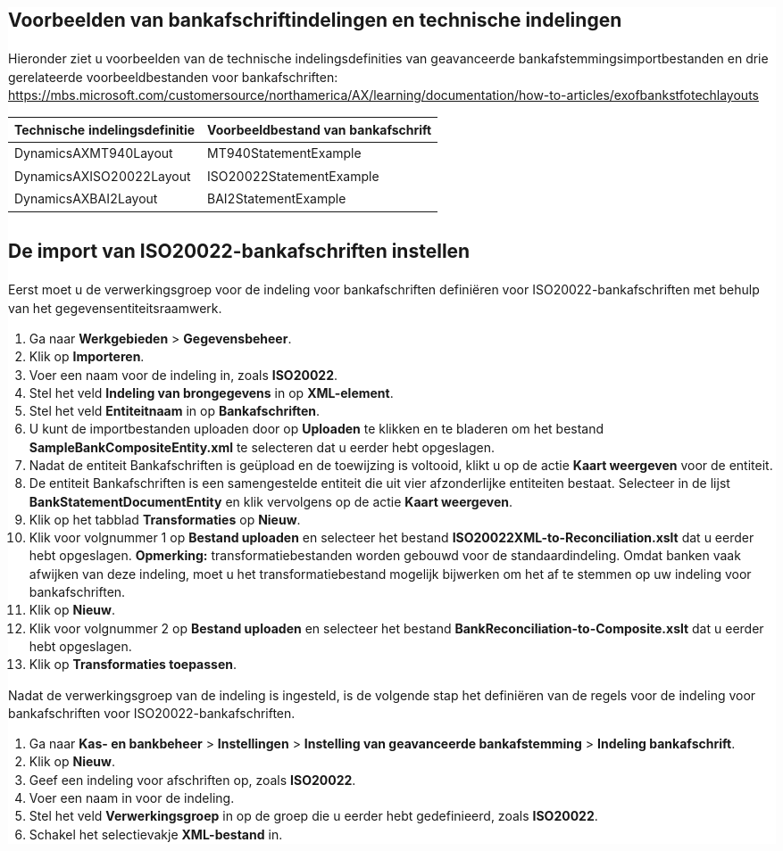 ## <a name="examples-of-bank-statement-formats-and-technical-layouts"></a>Voorbeelden van bankafschriftindelingen en technische indelingen
Hieronder ziet u voorbeelden van de technische indelingsdefinities van geavanceerde bankafstemmingsimportbestanden en drie gerelateerde voorbeeldbestanden voor bankafschriften: https://mbs.microsoft.com/customersource/northamerica/AX/learning/documentation/how-to-articles/exofbankstfotechlayouts  

| Technische indelingsdefinitie                             | Voorbeeldbestand van bankafschrift          |
|---------------------------------------------------------|--------------------------------------|
| DynamicsAXMT940Layout                                   | MT940StatementExample                |
| DynamicsAXISO20022Layout                                | ISO20022StatementExample             |
| DynamicsAXBAI2Layout                                    | BAI2StatementExample                 |



## <a name="set-up-the-import-of-iso20022-bank-statements"></a>De import van ISO20022-bankafschriften instellen
Eerst moet u de verwerkingsgroep voor de indeling voor bankafschriften definiëren voor ISO20022-bankafschriften met behulp van het gegevensentiteitsraamwerk.

1.  Ga naar **Werkgebieden** &gt; **Gegevensbeheer**.
2.  Klik op **Importeren**.
3.  Voer een naam voor de indeling in, zoals **ISO20022**.
4.  Stel het veld **Indeling van brongegevens** in op **XML-element**.
5.  Stel het veld **Entiteitnaam** in op **Bankafschriften**.
6.  U kunt de importbestanden uploaden door op **Uploaden** te klikken en te bladeren om het bestand **SampleBankCompositeEntity.xml** te selecteren dat u eerder hebt opgeslagen.
7.  Nadat de entiteit Bankafschriften is geüpload en de toewijzing is voltooid, klikt u op de actie **Kaart weergeven** voor de entiteit.
8.  De entiteit Bankafschriften is een samengestelde entiteit die uit vier afzonderlijke entiteiten bestaat. Selecteer in de lijst **BankStatementDocumentEntity** en klik vervolgens op de actie **Kaart weergeven**.
9.  Klik op het tabblad **Transformaties** op **Nieuw**.
10. Klik voor volgnummer 1 op **Bestand uploaden** en selecteer het bestand **ISO20022XML-to-Reconciliation.xslt** dat u eerder hebt opgeslagen. **Opmerking:** transformatiebestanden worden gebouwd voor de standaardindeling. Omdat banken vaak afwijken van deze indeling, moet u het transformatiebestand mogelijk bijwerken om het af te stemmen op uw indeling voor bankafschriften. 
11. Klik op **Nieuw**.
12. Klik voor volgnummer 2 op **Bestand uploaden** en selecteer het bestand **BankReconciliation-to-Composite.xslt** dat u eerder hebt opgeslagen.
13. Klik op **Transformaties toepassen**.

Nadat de verwerkingsgroep van de indeling is ingesteld, is de volgende stap het definiëren van de regels voor de indeling voor bankafschriften voor ISO20022-bankafschriften.

1.  Ga naar **Kas- en bankbeheer** &gt; **Instellingen** &gt; **Instelling van geavanceerde bankafstemming** &gt; **Indeling bankafschrift**.
2.  Klik op **Nieuw**.
3.  Geef een indeling voor afschriften op, zoals **ISO20022**.
4.  Voer een naam in voor de indeling.
5.  Stel het veld **Verwerkingsgroep** in op de groep die u eerder hebt gedefinieerd, zoals **ISO20022**.
6.  Schakel het selectievakje **XML-bestand** in.
